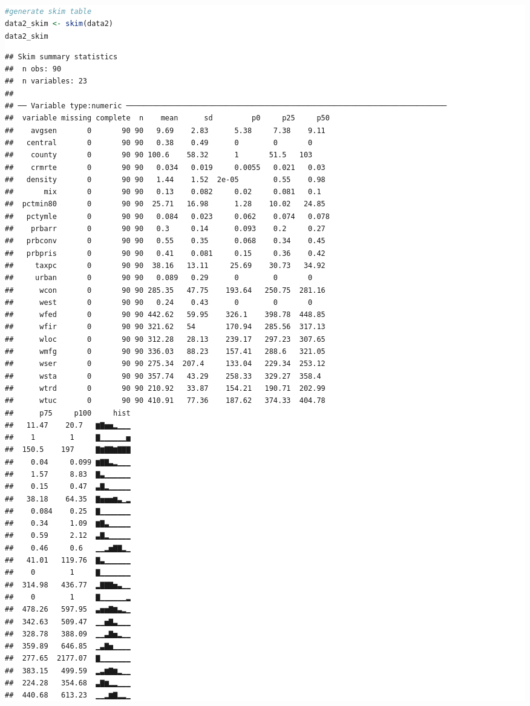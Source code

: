 
```r
#generate skim table
data2_skim <- skim(data2)
data2_skim
```

```
## Skim summary statistics
##  n obs: 90 
##  n variables: 23 
## 
## ── Variable type:numeric ──────────────────────────────────────────────────────────────────────────
##  variable missing complete  n    mean      sd         p0     p25     p50
##    avgsen       0       90 90   9.69    2.83      5.38     7.38    9.11 
##   central       0       90 90   0.38    0.49      0        0       0    
##    county       0       90 90 100.6    58.32      1       51.5   103    
##    crmrte       0       90 90   0.034   0.019     0.0055   0.021   0.03 
##   density       0       90 90   1.44    1.52  2e-05        0.55    0.98 
##       mix       0       90 90   0.13    0.082     0.02     0.081   0.1  
##  pctmin80       0       90 90  25.71   16.98      1.28    10.02   24.85 
##   pctymle       0       90 90   0.084   0.023     0.062    0.074   0.078
##    prbarr       0       90 90   0.3     0.14      0.093    0.2     0.27 
##   prbconv       0       90 90   0.55    0.35      0.068    0.34    0.45 
##   prbpris       0       90 90   0.41    0.081     0.15     0.36    0.42 
##     taxpc       0       90 90  38.16   13.11     25.69    30.73   34.92 
##     urban       0       90 90   0.089   0.29      0        0       0    
##      wcon       0       90 90 285.35   47.75    193.64   250.75  281.16 
##      west       0       90 90   0.24    0.43      0        0       0    
##      wfed       0       90 90 442.62   59.95    326.1    398.78  448.85 
##      wfir       0       90 90 321.62   54       170.94   285.56  317.13 
##      wloc       0       90 90 312.28   28.13    239.17   297.23  307.65 
##      wmfg       0       90 90 336.03   88.23    157.41   288.6   321.05 
##      wser       0       90 90 275.34  207.4     133.04   229.34  253.12 
##      wsta       0       90 90 357.74   43.29    258.33   329.27  358.4  
##      wtrd       0       90 90 210.92   33.87    154.21   190.71  202.99 
##      wtuc       0       90 90 410.91   77.36    187.62   374.33  404.78 
##      p75     p100     hist
##   11.47    20.7   ▆▇▅▅▂▁▁▁
##    1        1     ▇▁▁▁▁▁▁▅
##  150.5    197     ▇▆▇▇▆▇▇▇
##    0.04     0.099 ▆▇▇▃▂▁▁▁
##    1.57     8.83  ▇▃▁▁▁▁▁▁
##    0.15     0.47  ▃▇▂▁▁▁▁▁
##   38.18    64.35  ▇▅▅▅▆▃▁▂
##    0.084    0.25  ▇▁▁▁▁▁▁▁
##    0.34     1.09  ▆▇▃▁▁▁▁▁
##    0.59     2.12  ▃▇▂▁▁▁▁▁
##    0.46     0.6   ▁▁▂▅▇▇▂▁
##   41.01   119.76  ▇▃▁▁▁▁▁▁
##    0        1     ▇▁▁▁▁▁▁▁
##  314.98   436.77  ▂▇▇▇▅▃▁▁
##    0        1     ▇▁▁▁▁▁▁▂
##  478.26   597.95  ▃▅▅▇▆▃▂▁
##  342.63   509.47  ▁▁▅▇▃▁▁▁
##  328.78   388.09  ▁▁▃▇▅▂▁▁
##  359.89   646.85  ▁▃▇▅▁▁▁▁
##  277.65  2177.07  ▇▁▁▁▁▁▁▁
##  383.15   499.59  ▂▃▆▇▆▂▁▁
##  224.28   354.68  ▃▇▆▂▂▁▁▁
##  440.68   613.23  ▁▁▂▆▇▂▂▁
```
